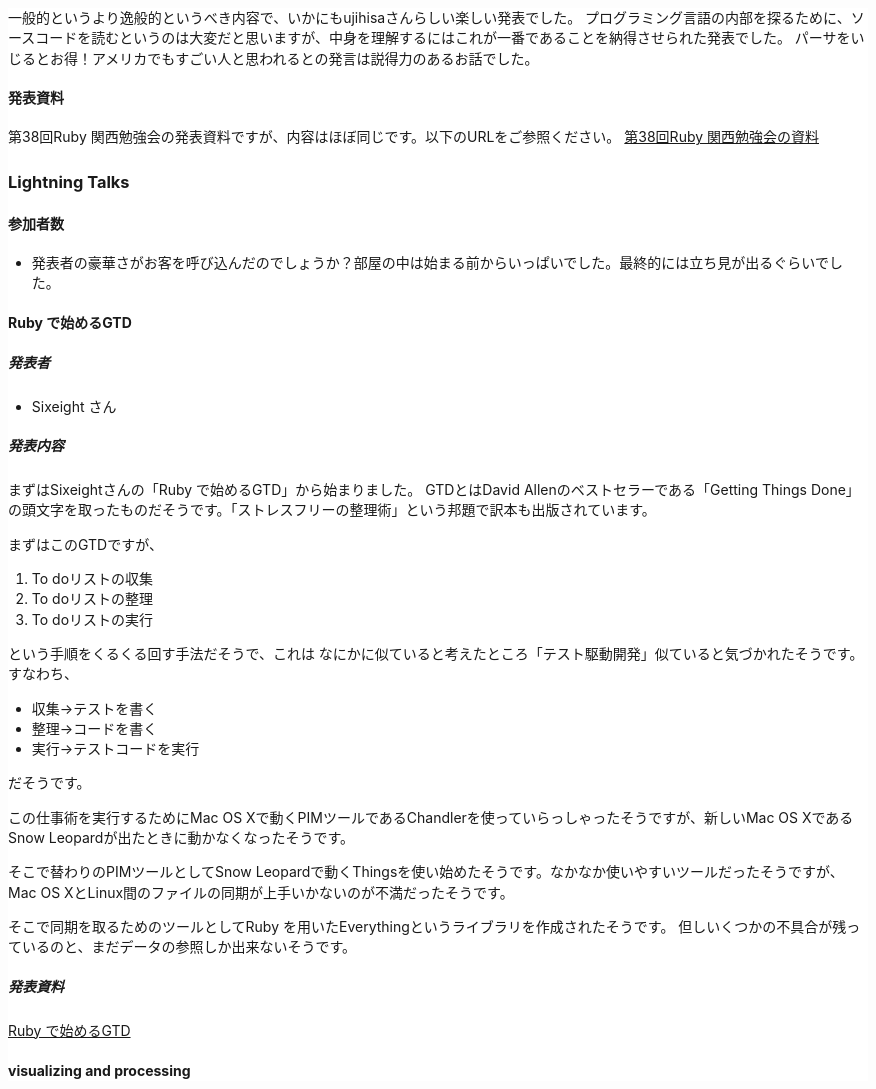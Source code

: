 一般的というより逸般的というべき内容で、いかにもujihisaさんらしい楽しい発表でした。
プログラミング言語の内部を探るために、ソースコードを読むというのは大変だと思いますが、中身を理解するにはこれが一番であることを納得させられた発表でした。
パーサをいじるとお得！アメリカでもすごい人と思われるとの発言は説得力のあるお話でした。

#### 発表資料

第38回Ruby 関西勉強会の発表資料ですが、内容はほぼ同じです。以下のURLをご参照ください。
[第38回Ruby 関西勉強会の資料](http://www.slideshare.net/ujihisa/hacking-parsey-rubykansai38)

### Lightning Talks

#### 参加者数

* 発表者の豪華さがお客を呼び込んだのでしょうか？部屋の中は始まる前からいっぱいでした。最終的には立ち見が出るぐらいでした。


#### Ruby で始めるGTD

##### 発表者

* Sixeight さん


##### 発表内容

まずはSixeightさんの「Ruby で始めるGTD」から始まりました。
GTDとはDavid Allenのベストセラーである「Getting Things Done」の頭文字を取ったものだそうです。「ストレスフリーの整理術」という邦題で訳本も出版されています。

まずはこのGTDですが、

1. To doリストの収集
1. To doリストの整理
1. To doリストの実行


という手順をくるくる回す手法だそうで、これは なにかに似ていると考えたところ「テスト駆動開発」似ていると気づかれたそうです。
すなわち、

* 収集→テストを書く
* 整理→コードを書く
* 実行→テストコードを実行


だそうです。

この仕事術を実行するためにMac OS Xで動くPIMツールであるChandlerを使っていらっしゃったそうですが、新しいMac OS XであるSnow Leopardが出たときに動かなくなったそうです。

そこで替わりのPIMツールとしてSnow Leopardで動くThingsを使い始めたそうです。なかなか使いやすいツールだったそうですが、Mac OS XとLinux間のファイルの同期が上手いかないのが不満だったそうです。

そこで同期を取るためのツールとしてRuby を用いたEverythingというライブラリを作成されたそうです。
但しいくつかの不具合が残っているのと、まだデータの参照しか出来ないそうです。

##### 発表資料

[Ruby で始めるGTD](http://www.slideshare.net/Sixeight/rubygtd)

#### visualizing and processing

